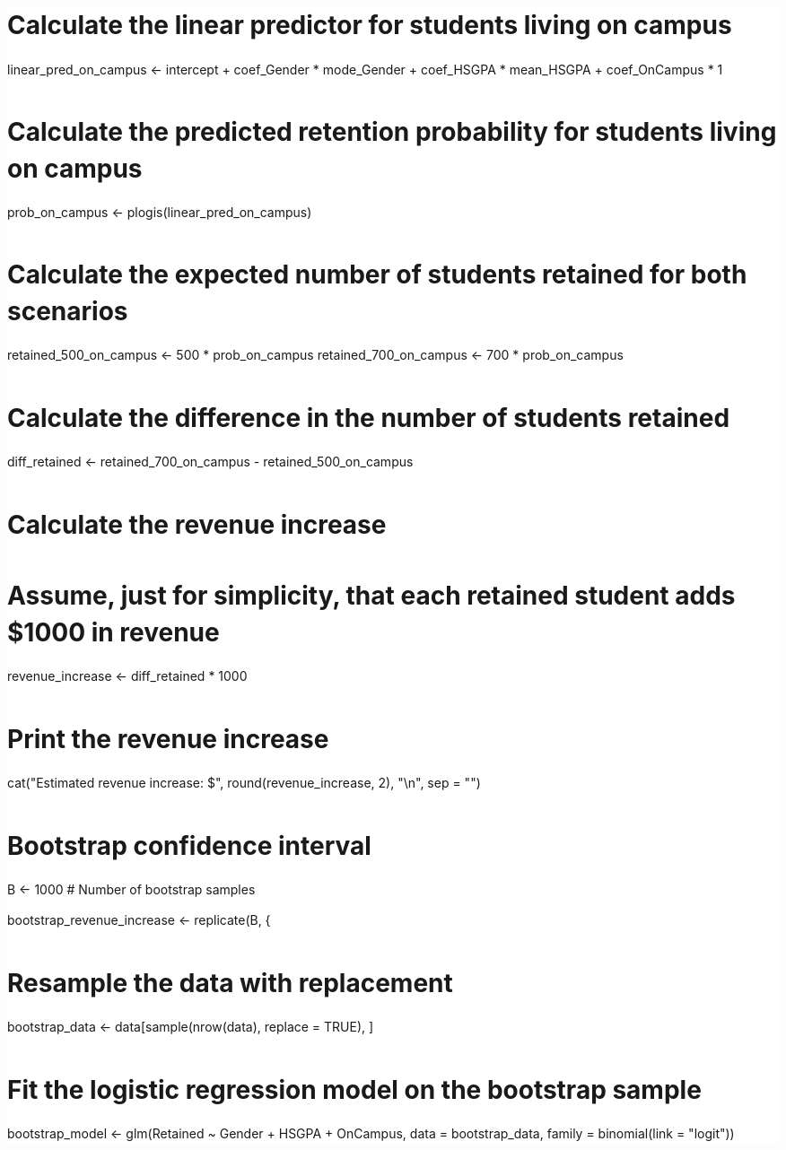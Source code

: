 # Calculate the linear predictor for students living on campus
linear_pred_on_campus <- intercept +
  coef_Gender * mode_Gender +
  coef_HSGPA * mean_HSGPA +
  coef_OnCampus * 1

# Calculate the predicted retention probability for students living on campus
prob_on_campus <- plogis(linear_pred_on_campus)

# Calculate the expected number of students retained for both scenarios
retained_500_on_campus <- 500 * prob_on_campus
retained_700_on_campus <- 700 * prob_on_campus

# Calculate the difference in the number of students retained
diff_retained <- retained_700_on_campus - retained_500_on_campus

# Calculate the revenue increase
# Assume, just for simplicity, that each retained student adds $1000 in revenue
revenue_increase <- diff_retained * 1000

# Print the revenue increase
cat("Estimated revenue increase: $", round(revenue_increase, 2), "\n", sep = "")

# Bootstrap confidence interval
B <- 1000 # Number of bootstrap samples

bootstrap_revenue_increase <- replicate(B, {
  # Resample the data with replacement
  bootstrap_data <- data[sample(nrow(data), replace = TRUE), ]
  
  # Fit the logistic regression model on the bootstrap sample
  bootstrap_model <- glm(Retained ~ Gender + HSGPA + OnCampus, data = bootstrap_data, family = binomial(link = "logit"))
  